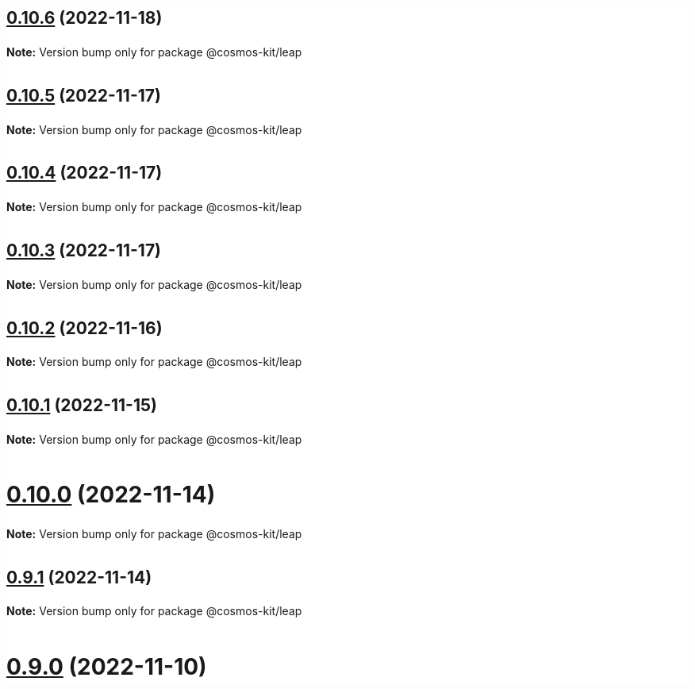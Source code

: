 ## [0.10.6](https://github.com/hyperweb-io/cosmos-kit/compare/@cosmos-kit/leap@0.10.5...@cosmos-kit/leap@0.10.6) (2022-11-18)

**Note:** Version bump only for package @cosmos-kit/leap

## [0.10.5](https://github.com/hyperweb-io/cosmos-kit/compare/@cosmos-kit/leap@0.10.4...@cosmos-kit/leap@0.10.5) (2022-11-17)

**Note:** Version bump only for package @cosmos-kit/leap

## [0.10.4](https://github.com/hyperweb-io/cosmos-kit/compare/@cosmos-kit/leap@0.10.3...@cosmos-kit/leap@0.10.4) (2022-11-17)

**Note:** Version bump only for package @cosmos-kit/leap

## [0.10.3](https://github.com/hyperweb-io/cosmos-kit/compare/@cosmos-kit/leap@0.10.2...@cosmos-kit/leap@0.10.3) (2022-11-17)

**Note:** Version bump only for package @cosmos-kit/leap

## [0.10.2](https://github.com/hyperweb-io/cosmos-kit/compare/@cosmos-kit/leap@0.10.1...@cosmos-kit/leap@0.10.2) (2022-11-16)

**Note:** Version bump only for package @cosmos-kit/leap

## [0.10.1](https://github.com/hyperweb-io/cosmos-kit/compare/@cosmos-kit/leap@0.10.0...@cosmos-kit/leap@0.10.1) (2022-11-15)

**Note:** Version bump only for package @cosmos-kit/leap

# [0.10.0](https://github.com/hyperweb-io/cosmos-kit/compare/@cosmos-kit/leap@0.9.1...@cosmos-kit/leap@0.10.0) (2022-11-14)

**Note:** Version bump only for package @cosmos-kit/leap

## [0.9.1](https://github.com/hyperweb-io/cosmos-kit/compare/@cosmos-kit/leap@0.9.0...@cosmos-kit/leap@0.9.1) (2022-11-14)

**Note:** Version bump only for package @cosmos-kit/leap

# [0.9.0](https://github.com/hyperweb-io/cosmos-kit/compare/@cosmos-kit/leap@0.8.1...@cosmos-kit/leap@0.9.0) (2022-11-10)
